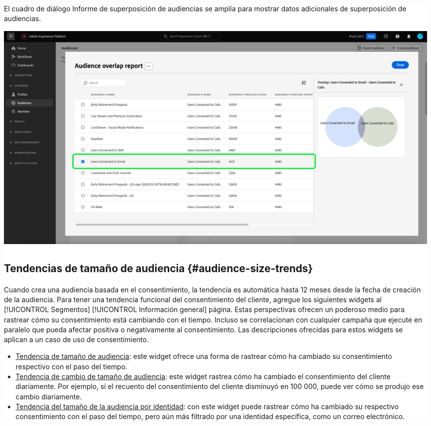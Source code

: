 El cuadro de diálogo Informe de superposición de audiencias se amplía para mostrar datos adicionales de superposición de audiencias.



![Informe de superposición de audiencias en el que se resalta la audiencia de correo electrónico consentida por los usuarios.](../images/insights-use-cases/consent-analysis/additional-audience-overlap-reports.png)

## Tendencias de tamaño de audiencia {#audience-size-trends}

Cuando crea una audiencia basada en el consentimiento, la tendencia es automática hasta 12 meses desde la fecha de creación de la audiencia. Para tener una tendencia funcional del consentimiento del cliente, agregue los siguientes widgets al [!UICONTROL Segmentos] [!UICONTROL Información general] página. Estas perspectivas ofrecen un poderoso medio para rastrear cómo su consentimiento está cambiando con el tiempo. Incluso se correlacionan con cualquier campaña que ejecute en paralelo que pueda afectar positiva o negativamente al consentimiento. Las descripciones ofrecidas para estos widgets se aplican a un caso de uso de consentimiento.

- [Tendencia de tamaño de audiencia](../guides/audiences.md#audience-size-trend): este widget ofrece una forma de rastrear cómo ha cambiado su consentimiento respectivo con el paso del tiempo.
- [Tendencia de cambio de tamaño de audiencia](../guides/audiences.md#audience-size-change-trend): este widget rastrea cómo ha cambiado el consentimiento del cliente diariamente. Por ejemplo, si el recuento del consentimiento del cliente disminuyó en 100 000, puede ver cómo se produjo ese cambio diariamente.
- [Tendencia del tamaño de la audiencia por identidad](../guides/audiences.md#audience-size-trend-by-identity): con este widget puede rastrear cómo ha cambiado su respectivo consentimiento con el paso del tiempo, pero aún más filtrado por una identidad específica, como un correo electrónico.


